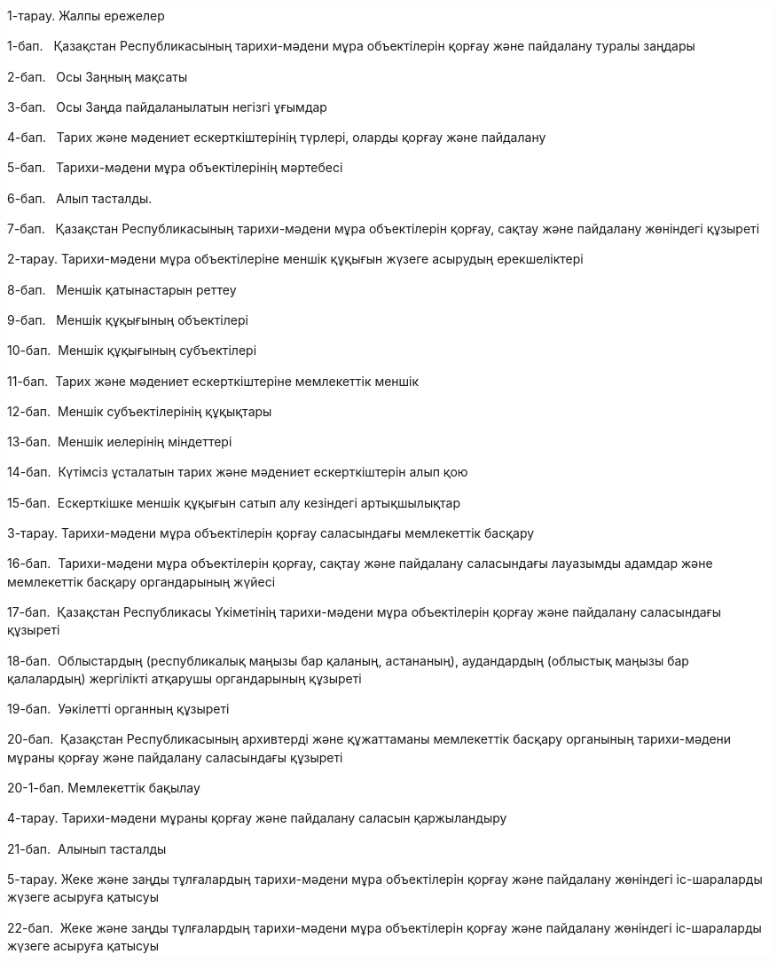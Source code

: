 1-тарау. Жалпы ережелер

1-бап.   Қазақстан Республикасының тарихи-мәдени мұра объектілерін қорғау және пайдалану туралы заңдары

2-бап.   Осы Заңның мақсаты

3-бап.   Осы Заңда пайдаланылатын негізгі ұғымдар

4-бап.   Тарих және мәдениет ескерткіштерінің түрлері, оларды қорғау және пайдалану

5-бап.   Тарихи-мәдени мұра объектiлерiнiң мәртебесi

6-бап.   Алып тасталды.

7-бап.   Қазақстан Республикасының тарихи-мәдени мұра объектілерін қорғау, сақтау және пайдалану жөніндегі құзыреті

2-тарау. Тарихи-мәдени мұра объектілеріне меншік құқығын жүзеге асырудың ерекшеліктері

8-бап.   Меншік қатынастарын реттеу

9-бап.   Меншік құқығының объектілері

10-бап.  Меншік құқығының субъектілері

11-бап.  Тарих және мәдениет ескерткіштеріне мемлекеттік меншік

12-бап.  Меншік субъектілерінің құқықтары

13-бап.  Меншік иелерінің міндеттері

14-бап.  Күтімсіз ұсталатын тарих және мәдениет ескерткіштерін алып қою

15-бап.  Ескерткішке меншік құқығын сатып алу кезіндегі артықшылықтар

3-тарау. Тарихи-мәдени мұра объектілерін қорғау саласындағы мемлекеттік басқару

16-бап.  Тарихи-мәдени мұра объектілерін қорғау, сақтау және пайдалану саласындағы лауазымды адамдар және мемлекеттік басқару органдарының жүйесі

17-бап.  Қазақстан Республикасы Үкіметінің тарихи-мәдени мұра объектілерін қорғау және пайдалану саласындағы құзыреті

18-бап.  Облыстардың (республикалық маңызы бар қаланың, астананың), аудандардың (облыстық маңызы бар қалалардың) жергiлiктi атқарушы органдарының құзыретi

19-бап.  Уәкілетті органның құзыреті

20-бап.  Қазақстан Республикасының архивтердi және құжаттаманы мемлекеттiк басқару органының тарихи-мәдени мұраны қорғау және пайдалану саласындағы құзыретi

20-1-бап. Мемлекеттік бақылау

4-тарау. Тарихи-мәдени мұраны қорғау және пайдалану саласын қаржыландыру

21-бап.  Алынып тасталды

5-тарау. Жеке және заңды тұлғалардың тарихи-мәдени мұра объектілерін қорғау және пайдалану жөніндегі іс-шараларды жүзеге асыруға қатысуы

22-бап.  Жеке және заңды тұлғалардың тарихи-мәдени мұра объектілерін қорғау және пайдалану жөніндегі іс-шараларды жүзеге асыруға қатысуы
